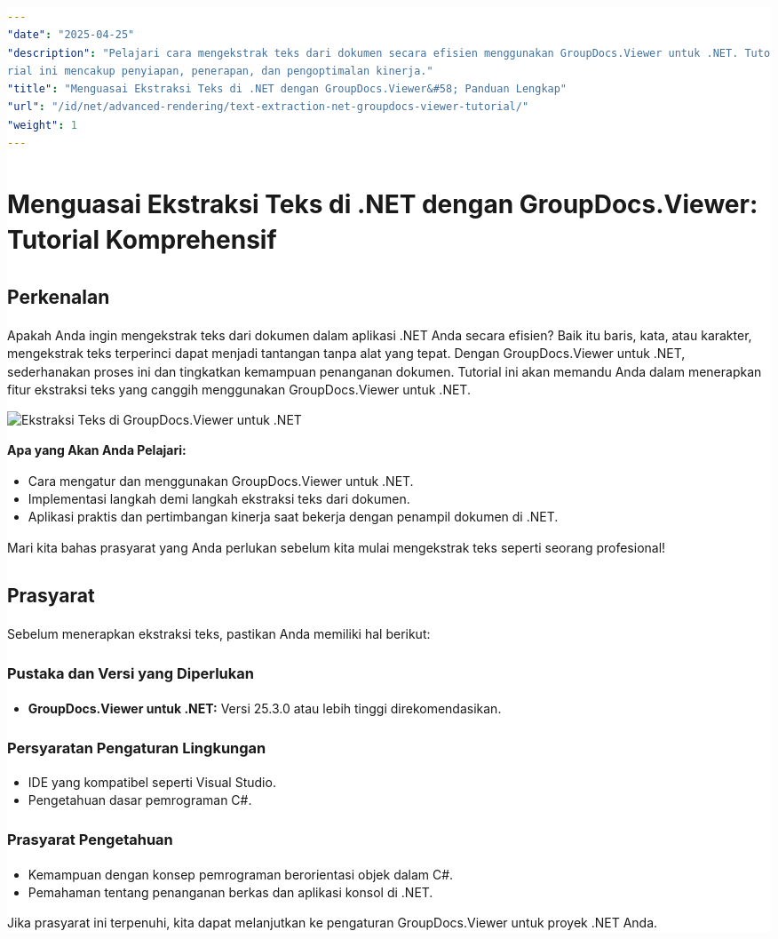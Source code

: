 ```yaml
---
"date": "2025-04-25"
"description": "Pelajari cara mengekstrak teks dari dokumen secara efisien menggunakan GroupDocs.Viewer untuk .NET. Tutorial ini mencakup penyiapan, penerapan, dan pengoptimalan kinerja."
"title": "Menguasai Ekstraksi Teks di .NET dengan GroupDocs.Viewer&#58; Panduan Lengkap"
"url": "/id/net/advanced-rendering/text-extraction-net-groupdocs-viewer-tutorial/"
"weight": 1
---
```


# Menguasai Ekstraksi Teks di .NET dengan GroupDocs.Viewer: Tutorial Komprehensif

## Perkenalan

Apakah Anda ingin mengekstrak teks dari dokumen dalam aplikasi .NET Anda secara efisien? Baik itu baris, kata, atau karakter, mengekstrak teks terperinci dapat menjadi tantangan tanpa alat yang tepat. Dengan GroupDocs.Viewer untuk .NET, sederhanakan proses ini dan tingkatkan kemampuan penanganan dokumen. Tutorial ini akan memandu Anda dalam menerapkan fitur ekstraksi teks yang canggih menggunakan GroupDocs.Viewer untuk .NET.

![Ekstraksi Teks di GroupDocs.Viewer untuk .NET](/viewer/advanced-rendering/text-extraction-img.png)

**Apa yang Akan Anda Pelajari:**
- Cara mengatur dan menggunakan GroupDocs.Viewer untuk .NET.
- Implementasi langkah demi langkah ekstraksi teks dari dokumen.
- Aplikasi praktis dan pertimbangan kinerja saat bekerja dengan penampil dokumen di .NET.

Mari kita bahas prasyarat yang Anda perlukan sebelum kita mulai mengekstrak teks seperti seorang profesional!

## Prasyarat

Sebelum menerapkan ekstraksi teks, pastikan Anda memiliki hal berikut:

### Pustaka dan Versi yang Diperlukan
- **GroupDocs.Viewer untuk .NET:** Versi 25.3.0 atau lebih tinggi direkomendasikan.

### Persyaratan Pengaturan Lingkungan
- IDE yang kompatibel seperti Visual Studio.
- Pengetahuan dasar pemrograman C#.

### Prasyarat Pengetahuan
- Kemampuan dengan konsep pemrograman berorientasi objek dalam C#.
- Pemahaman tentang penanganan berkas dan aplikasi konsol di .NET.

Jika prasyarat ini terpenuhi, kita dapat melanjutkan ke pengaturan GroupDocs.Viewer untuk proyek .NET Anda.
